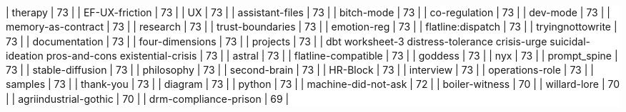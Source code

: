 | therapy | 73 |
| EF-UX-friction | 73 |
| UX | 73 |
| assistant-files | 73 |
| bitch-mode | 73 |
| co-regulation | 73 |
| dev-mode | 73 |
| memory-as-contract | 73 |
| research | 73 |
| trust-boundaries | 73 |
| emotion-reg | 73 |
| flatline:dispatch | 73 |
| tryingnottowrite | 73 |
| documentation | 73 |
| four-dimensions | 73 |
| projects | 73 |
| dbt worksheet-3 distress-tolerance crisis-urge suicidal-ideation pros-and-cons existential-crisis | 73 |
| astral | 73 |
| flatline-compatible | 73 |
| goddess | 73 |
| nyx | 73 |
| prompt_spine | 73 |
| stable-diffusion | 73 |
| philosophy | 73 |
| second-brain | 73 |
| HR-Block | 73 |
| interview | 73 |
| operations-role | 73 |
| samples | 73 |
| thank-you | 73 |
| diagram | 73 |
| python | 73 |
| machine-did-not-ask | 72 |
| boiler-witness | 70 |
| willard-lore | 70 |
| agriindustrial-gothic | 70 |
| drm-compliance-prison | 69 |